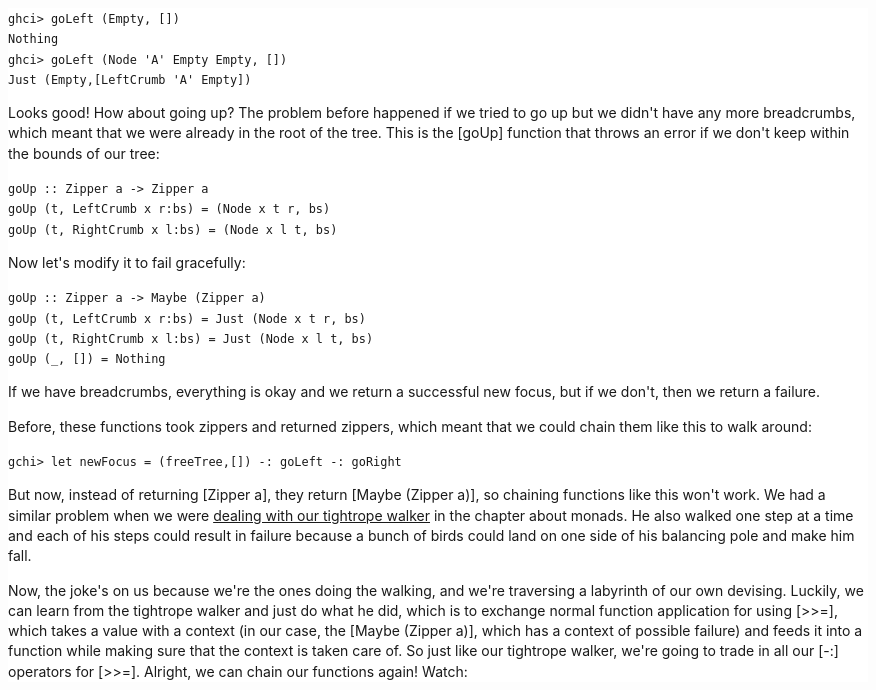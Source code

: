 ``` {.haskell: .ghci name="code"}
ghci> goLeft (Empty, [])
Nothing
ghci> goLeft (Node 'A' Empty Empty, [])
Just (Empty,[LeftCrumb 'A' Empty])
```

Looks good! How about going up? The problem before happened if we tried
to go up but we didn't have any more breadcrumbs, which meant that we
were already in the root of the tree. This is the [goUp]
function that throws an error if we don't keep within the bounds of our
tree:

``` {.haskell: .ghci name="code"}
goUp :: Zipper a -> Zipper a
goUp (t, LeftCrumb x r:bs) = (Node x t r, bs)
goUp (t, RightCrumb x l:bs) = (Node x l t, bs)
```

Now let's modify it to fail gracefully:

``` {.haskell: .ghci name="code"}
goUp :: Zipper a -> Maybe (Zipper a)
goUp (t, LeftCrumb x r:bs) = Just (Node x t r, bs)
goUp (t, RightCrumb x l:bs) = Just (Node x l t, bs)
goUp (_, []) = Nothing
```

If we have breadcrumbs, everything is okay and we return a successful
new focus, but if we don't, then we return a failure.

Before, these functions took zippers and returned zippers, which meant
that we could chain them like this to walk around:

``` {.haskell: .ghci name="code"}
gchi> let newFocus = (freeTree,[]) -: goLeft -: goRight
```

But now, instead of returning [Zipper a], they return [Maybe
(Zipper a)], so chaining functions like this won't work. We had
a similar problem when we were [dealing with our tightrope
walker](http://learnyouahaskell.com/a-fistful-of-monads#walk-the-line)
in the chapter about monads. He also walked one step at a time and each
of his steps could result in failure because a bunch of birds could land
on one side of his balancing pole and make him fall.

Now, the joke's on us because we're the ones doing the walking, and
we're traversing a labyrinth of our own devising. Luckily, we can learn
from the tightrope walker and just do what he did, which is to exchange
normal function application for using [&gt;&gt;=], which takes a
value with a context (in our case, the [Maybe (Zipper a)], which
has a context of possible failure) and feeds it into a function while
making sure that the context is taken care of. So just like our
tightrope walker, we're going to trade in all our [-:] operators
for [&gt;&gt;=]. Alright, we can chain our functions again!
Watch:
